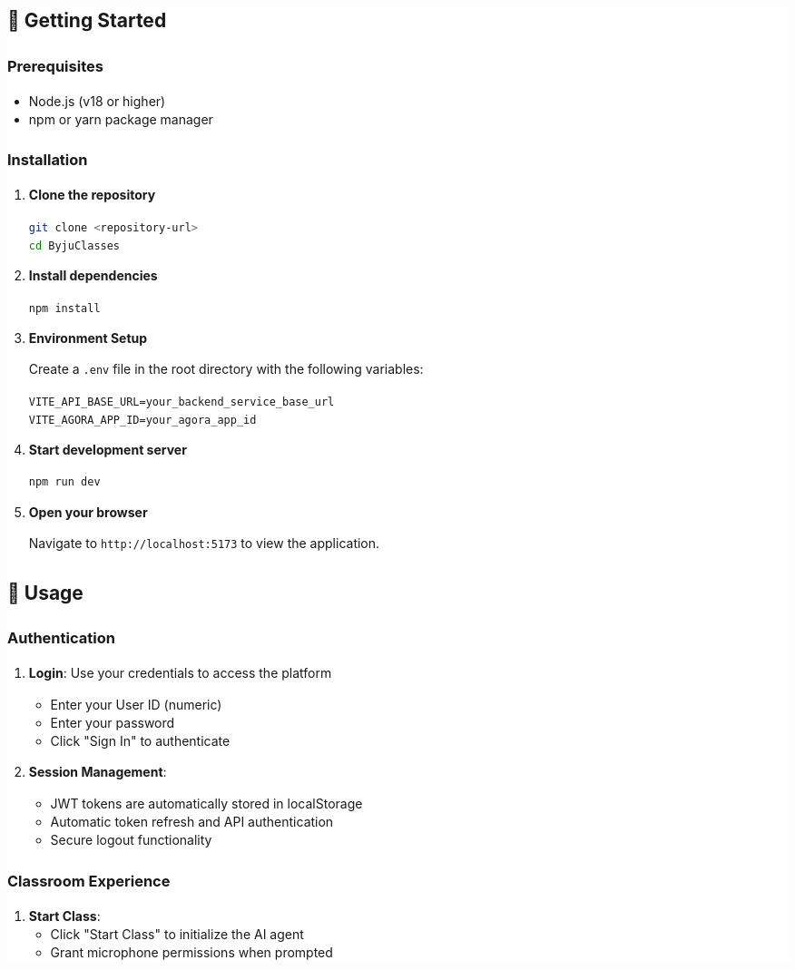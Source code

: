 ## 🚀 Getting Started

### Prerequisites

- Node.js (v18 or higher)
- npm or yarn package manager

### Installation

1. **Clone the repository**
   ```bash
   git clone <repository-url>
   cd ByjuClasses
   ```

2. **Install dependencies**
   ```bash
   npm install
   ```

3. **Environment Setup**
   
   Create a `.env` file in the root directory with the following variables:
   ```env
   VITE_API_BASE_URL=your_backend_service_base_url
   VITE_AGORA_APP_ID=your_agora_app_id
   ```

4. **Start development server**
   ```bash
   npm run dev
   ```

5. **Open your browser**
   
   Navigate to `http://localhost:5173` to view the application.

## 📖 Usage

### Authentication

1. **Login**: Use your credentials to access the platform
   - Enter your User ID (numeric)
   - Enter your password
   - Click "Sign In" to authenticate

2. **Session Management**: 
   - JWT tokens are automatically stored in localStorage
   - Automatic token refresh and API authentication
   - Secure logout functionality

### Classroom Experience

1. **Start Class**: 
   - Click "Start Class" to initialize the AI agent
   - Grant microphone permissions when prompted
